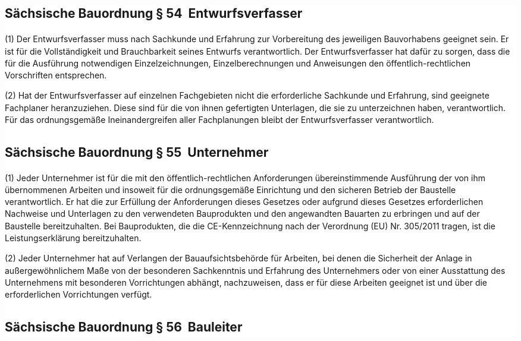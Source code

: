 
## Sächsische Bauordnung § 54  Entwurfsverfasser

(1) Der Entwurfsverfasser muss nach Sachkunde und Erfahrung zur Vorbereitung des jeweiligen Bauvorhabens geeignet sein. Er ist für die Vollständigkeit und Brauchbarkeit seines Entwurfs verantwortlich. Der Entwurfsverfasser hat dafür zu sorgen, dass die für die Ausführung notwendigen Einzelzeichnungen, Einzelberechnungen und Anweisungen den öffentlich-rechtlichen Vorschriften entsprechen.

(2) Hat der Entwurfsverfasser auf einzelnen Fachgebieten nicht die erforderliche Sachkunde und Erfahrung, sind geeignete Fachplaner heranzuziehen. Diese sind für die von ihnen gefertigten Unterlagen, die sie zu unterzeichnen haben, verantwortlich. Für das ordnungsgemäße Ineinandergreifen aller Fachplanungen bleibt der Entwurfsverfasser verantwortlich.


## Sächsische Bauordnung § 55  Unternehmer

(1) Jeder Unternehmer ist für die mit den öffentlich-rechtlichen Anforderungen übereinstimmende Ausführung der von ihm übernommenen Arbeiten und insoweit für die ordnungsgemäße Einrichtung und den sicheren Betrieb der Baustelle verantwortlich. Er hat die zur Erfüllung der Anforderungen dieses Gesetzes oder aufgrund dieses Gesetzes erforderlichen Nachweise und Unterlagen zu den verwendeten Bauprodukten und den angewandten Bauarten zu erbringen und auf der Baustelle bereitzuhalten. Bei Bauprodukten, die die CE-Kennzeichnung nach der Verordnung (EU) Nr. 305/2011 tragen, ist die Leistungserklärung bereitzuhalten.

(2) Jeder Unternehmer hat auf Verlangen der Bauaufsichtsbehörde für Arbeiten, bei denen die Sicherheit der Anlage in außergewöhnlichem Maße von der besonderen Sachkenntnis und Erfahrung des Unternehmers oder von einer Ausstattung des Unternehmens mit besonderen Vorrichtungen abhängt, nachzuweisen, dass er für diese Arbeiten geeignet ist und über die erforderlichen Vorrichtungen verfügt.


## Sächsische Bauordnung § 56  Bauleiter

